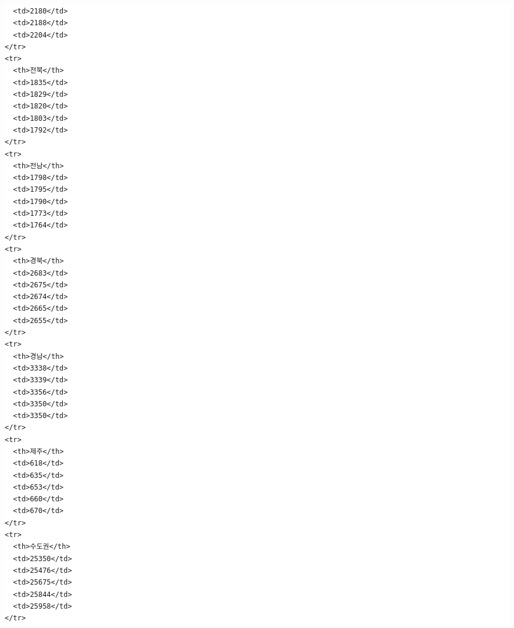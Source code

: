       <td>2180</td>
      <td>2188</td>
      <td>2204</td>
    </tr>
    <tr>
      <th>전북</th>
      <td>1835</td>
      <td>1829</td>
      <td>1820</td>
      <td>1803</td>
      <td>1792</td>
    </tr>
    <tr>
      <th>전남</th>
      <td>1798</td>
      <td>1795</td>
      <td>1790</td>
      <td>1773</td>
      <td>1764</td>
    </tr>
    <tr>
      <th>경북</th>
      <td>2683</td>
      <td>2675</td>
      <td>2674</td>
      <td>2665</td>
      <td>2655</td>
    </tr>
    <tr>
      <th>경남</th>
      <td>3338</td>
      <td>3339</td>
      <td>3356</td>
      <td>3350</td>
      <td>3350</td>
    </tr>
    <tr>
      <th>제주</th>
      <td>618</td>
      <td>635</td>
      <td>653</td>
      <td>660</td>
      <td>670</td>
    </tr>
    <tr>
      <th>수도권</th>
      <td>25350</td>
      <td>25476</td>
      <td>25675</td>
      <td>25844</td>
      <td>25958</td>
    </tr>
  </tbody>
</table>
</div>
